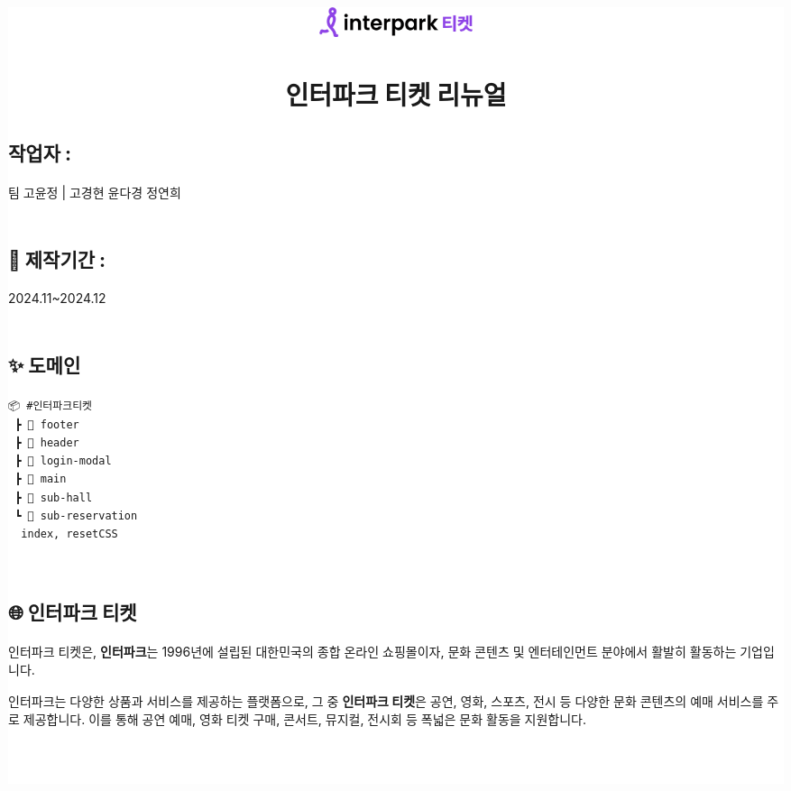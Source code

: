 <div align="center">
  <img src="https://github.com/yoondg/interparkticket-renewal/blob/main/main-logo.png" width="170" alt="interparkticket-logo"/>

# 인터파크 티켓 리뉴얼
</div>

## 작업자 : 
팀 고윤정  |  고경현 윤다경 정연희
<br><br>

## 📅 제작기간 :
 2024.11~2024.12
<br><br>

 ## ✨ 도메인

```
📦 #인터파크티켓
 ┣ 📂 footer
 ┣ 📂 header
 ┣ 📂 login-modal
 ┣ 📂 main
 ┣ 📂 sub-hall 
 ┗ 📂 sub-reservation
  index, resetCSS

```

 <br/>
 

## 🌐 인터파크 티켓
인터파크 티켓은,
**인터파크**는 1996년에 설립된 대한민국의 종합 온라인 쇼핑몰이자, 
문화 콘텐츠 및 엔터테인먼트 분야에서 활발히 활동하는 기업입니다.

인터파크는 다양한 상품과 서비스를 제공하는 플랫폼으로, 
그 중 **인터파크 티켓**은 공연, 영화, 스포츠, 전시 등 다양한 문화 콘텐츠의 예매 서비스를 주로 제공합니다. 
이를 통해 공연 예매, 영화 티켓 구매, 콘서트, 뮤지컬, 전시회 등 폭넓은 문화 활동을 지원합니다.
<br><br><br><br>
